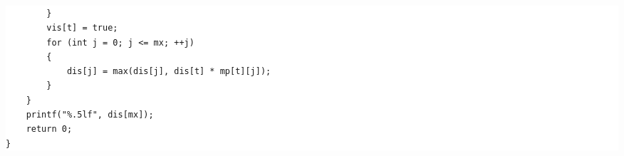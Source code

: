```
        }
        vis[t] = true;
        for (int j = 0; j <= mx; ++j)
        {
            dis[j] = max(dis[j], dis[t] * mp[t][j]);
        }
    }
    printf("%.5lf", dis[mx]);
    return 0;
}
```